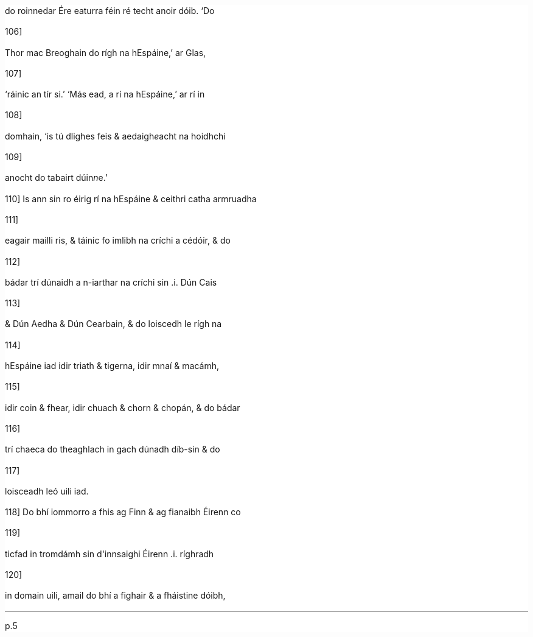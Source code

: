 do roinnedar Ére eaturra féin ré techt anoir dóib. ‘Do
  
106] 

Thor mac Breoghain do rígh na hEspáine,’ ar Glas,
  
107] 

‘ráinic an tír si.’ ‘Más ead, a rí na hEspáine,’ ar rí in
  
108] 

domhain, ‘is tú dlighes feis & aedaigh*e*acht na hoidhchi
  
109] 

anocht do tabairt dúin*n*e.’



  
110] Is ann sin ro éirig rí na hEspáine & ceithri catha armruadha
  
111] 

eagair mailli ris, & táinic fo imlibh na críchi a cédóir, & do
  
112] 

bádar trí dúnaidh a n-iarthar na críchi sin .i. Dún Cais
  
113] 

& Dún Aedha & Dún Cearbain, & do loiscedh le rígh na
  
114] 

hEspáine iad idir triath & tigerna, idir mnaí & macámh,
  
115] 

idir coin & fhear, idir chuach & chorn & chopán, & do bádar
  
116] 

trí chaeca do theaghlach in gach dúnadh díb-sin & do
  
117] 

loisceadh leó uili iad.



  
118] Do bhí iommorro a fhis ag Finn & ag fianaibh Éirenn co
  
119] 

ticfad in tromdámh sin d'innsaighi Éirenn .i. ríghradh
  
120] 

in domain uili, amail do bhí a fighair & a fháistine dóibh,


---

p.5
